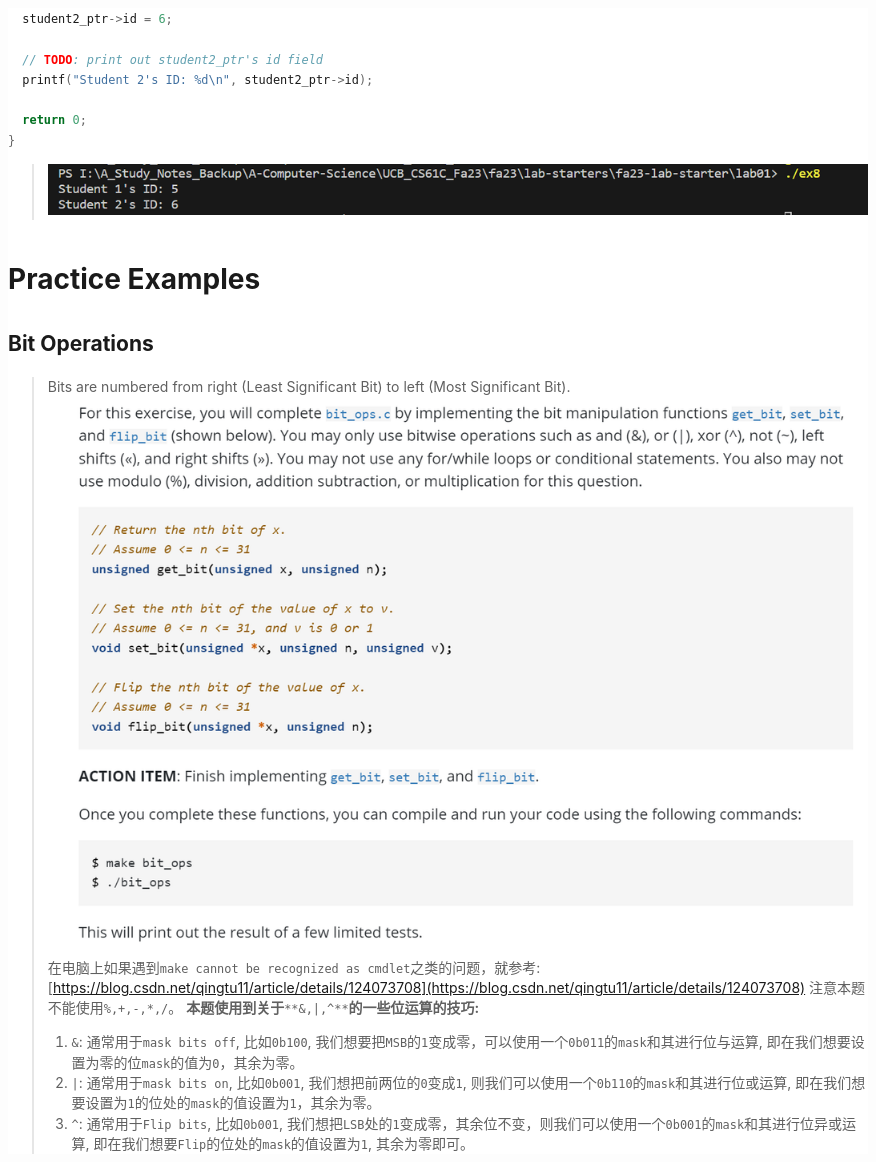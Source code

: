 ```c
  student2_ptr->id = 6;

  // TODO: print out student2_ptr's id field
  printf("Student 2's ID: %d\n", student2_ptr->id);

  return 0;
}
```
> ![image.png](Labs__C_Programming.assets/20231023_2304115446.png)



# Practice Examples
## Bit Operations
>  Bits are numbered from right (Least Significant Bit) to left (Most Significant Bit).
> ![image.png](Labs__C_Programming.assets/20231023_2304139229.png)
> 在电脑上如果遇到`make cannot be recognized as cmdlet`之类的问题，就参考:
> [https://blog.csdn.net/qingtu11/article/details/124073708](https://blog.csdn.net/qingtu11/article/details/124073708)
> 注意本题不能使用`%,+,-,*,/`。
> **本题使用到关于**`**&,|,^**`**的一些位运算的技巧:**
> 1. `&`: 通常用于`mask bits off`, 比如`0b100`, 我们想要把`MSB`的`1`变成零，可以使用一个`0b011`的`mask`和其进行位与运算, 即在我们想要设置为零的位`mask`的值为`0`，其余为零。
> 2. `|`: 通常用于`mask bits on`, 比如`0b001`, 我们想把前两位的`0`变成`1`, 则我们可以使用一个`0b110`的`mask`和其进行位或运算, 即在我们想要设置为`1`的位处的`mask`的值设置为`1`，其余为零。
> 3. `^`: 通常用于`Flip bits`, 比如`0b001`, 我们想把`LSB`处的`1`变成零，其余位不变，则我们可以使用一个`0b001`的`mask`和其进行位异或运算, 即在我们想要`Flip`的位处的`mask`的值设置为`1`, 其余为零即可。
